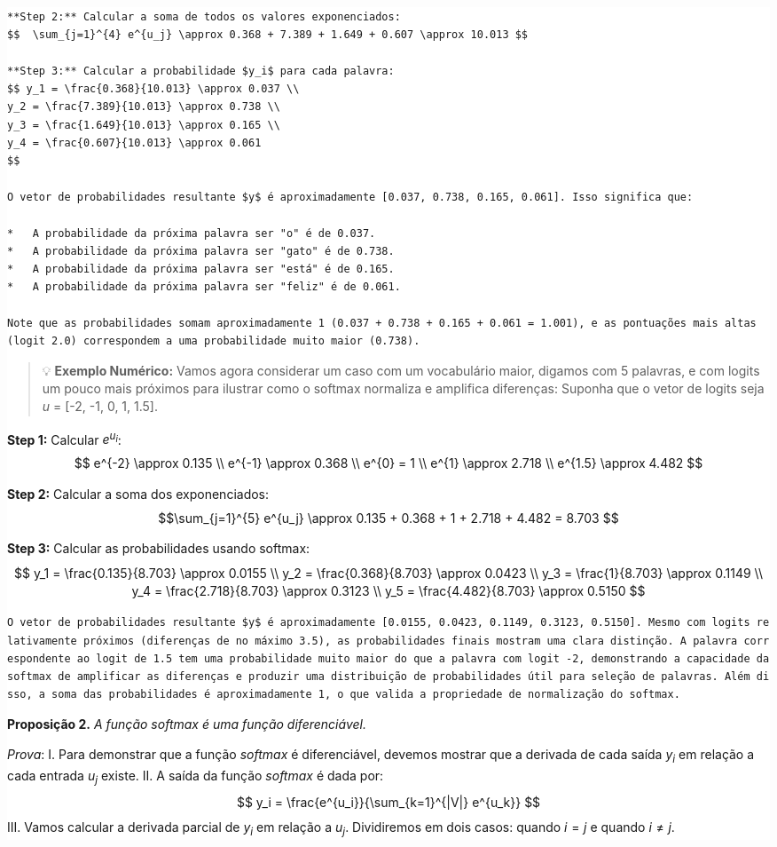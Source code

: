     **Step 2:** Calcular a soma de todos os valores exponenciados:
    $$  \sum_{j=1}^{4} e^{u_j} \approx 0.368 + 7.389 + 1.649 + 0.607 \approx 10.013 $$

    **Step 3:** Calcular a probabilidade $y_i$ para cada palavra:
    $$ y_1 = \frac{0.368}{10.013} \approx 0.037 \\
    y_2 = \frac{7.389}{10.013} \approx 0.738 \\
    y_3 = \frac{1.649}{10.013} \approx 0.165 \\
    y_4 = \frac{0.607}{10.013} \approx 0.061
    $$

    O vetor de probabilidades resultante $y$ é aproximadamente [0.037, 0.738, 0.165, 0.061]. Isso significa que:

    *   A probabilidade da próxima palavra ser "o" é de 0.037.
    *   A probabilidade da próxima palavra ser "gato" é de 0.738.
    *   A probabilidade da próxima palavra ser "está" é de 0.165.
    *   A probabilidade da próxima palavra ser "feliz" é de 0.061.

    Note que as probabilidades somam aproximadamente 1 (0.037 + 0.738 + 0.165 + 0.061 = 1.001), e as pontuações mais altas (logit 2.0) correspondem a uma probabilidade muito maior (0.738).

> 💡 **Exemplo Numérico:** Vamos agora considerar um caso com um vocabulário maior, digamos com 5 palavras, e com logits um pouco mais próximos para ilustrar como o softmax normaliza e amplifica diferenças: Suponha que o vetor de logits seja $u$ = [-2, -1, 0, 1, 1.5].
   
   **Step 1:** Calcular $e^{u_i}$:
     $$ e^{-2} \approx 0.135 \\
     e^{-1} \approx 0.368 \\
     e^{0} = 1 \\
     e^{1} \approx 2.718 \\
     e^{1.5} \approx 4.482 $$
     
   **Step 2:** Calcular a soma dos exponenciados:
     $$\sum_{j=1}^{5} e^{u_j} \approx 0.135 + 0.368 + 1 + 2.718 + 4.482 = 8.703 $$
   
   **Step 3:** Calcular as probabilidades usando softmax:
      $$ y_1 = \frac{0.135}{8.703} \approx 0.0155 \\
      y_2 = \frac{0.368}{8.703} \approx 0.0423 \\
      y_3 = \frac{1}{8.703} \approx 0.1149 \\
      y_4 = \frac{2.718}{8.703} \approx 0.3123 \\
      y_5 = \frac{4.482}{8.703} \approx 0.5150 $$
   
    O vetor de probabilidades resultante $y$ é aproximadamente [0.0155, 0.0423, 0.1149, 0.3123, 0.5150]. Mesmo com logits relativamente próximos (diferenças de no máximo 3.5), as probabilidades finais mostram uma clara distinção. A palavra correspondente ao logit de 1.5 tem uma probabilidade muito maior do que a palavra com logit -2, demonstrando a capacidade da softmax de amplificar as diferenças e produzir uma distribuição de probabilidades útil para seleção de palavras. Além disso, a soma das probabilidades é aproximadamente 1, o que valida a propriedade de normalização do softmax.

**Proposição 2.** *A função softmax é uma função diferenciável.*

*Prova*:
   I. Para demonstrar que a função *softmax* é diferenciável, devemos mostrar que a derivada de cada saída $y_i$ em relação a cada entrada $u_j$ existe.
   II. A saída da função *softmax* é dada por:
   $$ y_i = \frac{e^{u_i}}{\sum_{k=1}^{|V|} e^{u_k}} $$
   III. Vamos calcular a derivada parcial de $y_i$ em relação a $u_j$. Dividiremos em dois casos: quando $i=j$ e quando $i \ne j$.


[^1]: Speech and Language Processing. Daniel Jurafsky & James H. Martin. Copyright © 2023. All rights reserved. Draft of February 3, 2024.